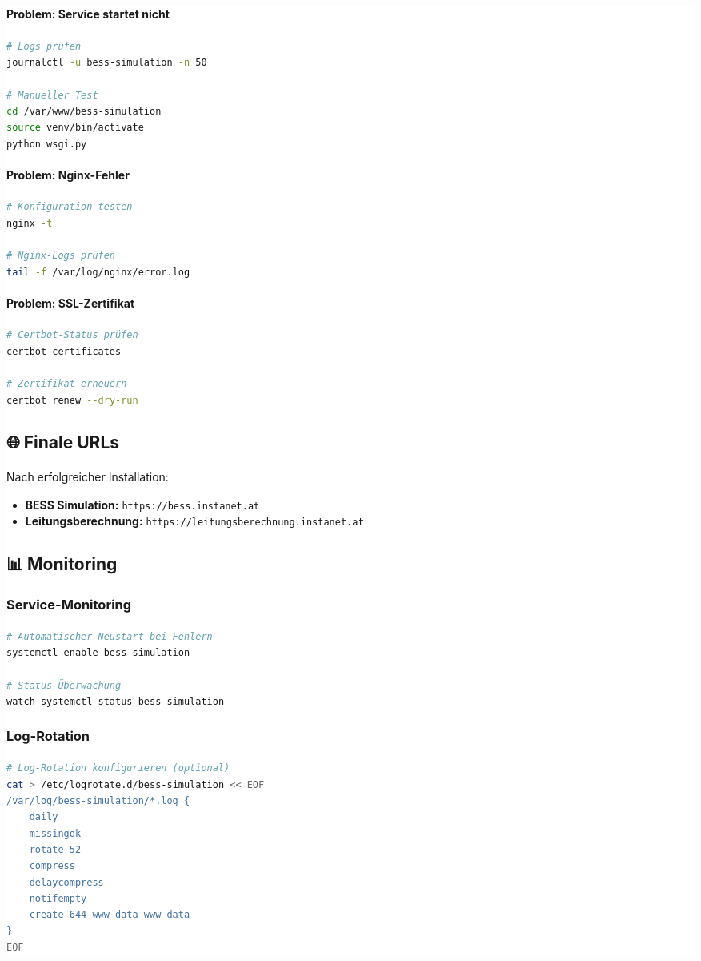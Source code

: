 #### **Problem: Service startet nicht**
```bash
# Logs prüfen
journalctl -u bess-simulation -n 50

# Manueller Test
cd /var/www/bess-simulation
source venv/bin/activate
python wsgi.py
```

#### **Problem: Nginx-Fehler**
```bash
# Konfiguration testen
nginx -t

# Nginx-Logs prüfen
tail -f /var/log/nginx/error.log
```

#### **Problem: SSL-Zertifikat**
```bash
# Certbot-Status prüfen
certbot certificates

# Zertifikat erneuern
certbot renew --dry-run
```

## **🌐 Finale URLs**

Nach erfolgreicher Installation:
- **BESS Simulation:** `https://bess.instanet.at`
- **Leitungsberechnung:** `https://leitungsberechnung.instanet.at`

## **📊 Monitoring**

### **Service-Monitoring**
```bash
# Automatischer Neustart bei Fehlern
systemctl enable bess-simulation

# Status-Überwachung
watch systemctl status bess-simulation
```

### **Log-Rotation**
```bash
# Log-Rotation konfigurieren (optional)
cat > /etc/logrotate.d/bess-simulation << EOF
/var/log/bess-simulation/*.log {
    daily
    missingok
    rotate 52
    compress
    delaycompress
    notifempty
    create 644 www-data www-data
}
EOF
```
